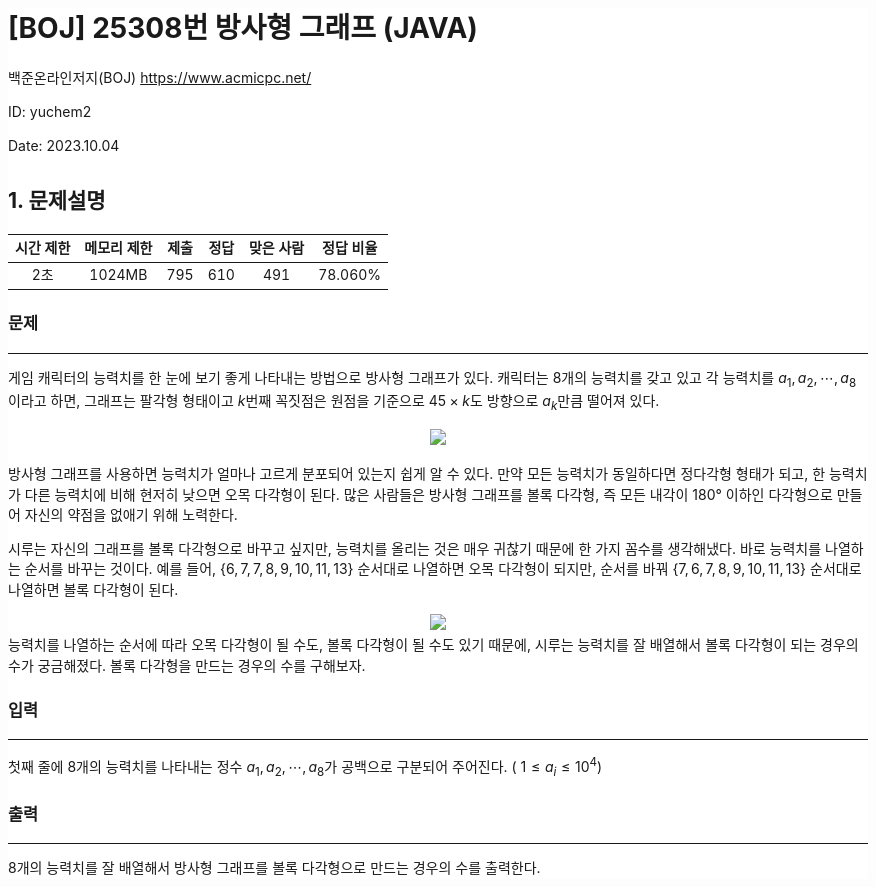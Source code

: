 # [BOJ] 25308번 방사형 그래프 (JAVA)
백준온라인저지(BOJ) https://www.acmicpc.net/

ID: yuchem2

Date: 2023.10.04
## 1. 문제설명
| 시간 제한 | 메모리 제한 | 제출  | 정답 | 맞은 사람 | 정답 비율 |
| :---: | :---: | :---: | :---: | :---: | :---: |
|  2초   | 1024MB | 795 | 610 | 491 | 78.060% |

### 문제
---
게임 캐릭터의 능력치를 한 눈에 보기 좋게 나타내는 방법으로 방사형 그래프가 있다. 캐릭터는 8개의 능력치를 갖고 있고 각 능력치를 
$a_1, a_2, \cdots, a_8$이라고 하면, 그래프는 팔각형 형태이고 
$k$번째 꼭짓점은 원점을 기준으로 
$45\times k$도 방향으로 
$a_k$만큼 떨어져 있다.

<div align="center">
  <img src="https://upload.acmicpc.net/43d13e2d-6736-49e1-a0ef-d3a079ca7b49/-/preview/" width="500">
</div>

방사형 그래프를 사용하면 능력치가 얼마나 고르게 분포되어 있는지 쉽게 알 수 있다. 만약 모든 능력치가 동일하다면 정다각형 형태가 되고, 한 능력치가 다른 능력치에 비해 현저히 낮으면 오목 다각형이 된다. 많은 사람들은 방사형 그래프를 볼록 다각형, 즉 모든 내각이 
$180°$ 이하인 다각형으로 만들어 자신의 약점을 없애기 위해 노력한다.

시루는 자신의 그래프를 볼록 다각형으로 바꾸고 싶지만, 능력치를 올리는 것은 매우 귀찮기 때문에 한 가지 꼼수를 생각해냈다. 바로 능력치를 나열하는 순서를 바꾸는 것이다. 예를 들어, 
$\lbrace 6,7,7,8,9,10,11,13 \rbrace$ 순서대로 나열하면 오목 다각형이 되지만, 순서를 바꿔 
$\lbrace 7,6,7,8,9,10,11,13 \rbrace$ 순서대로 나열하면 볼록 다각형이 된다.

<div align="center">
  <img src="https://upload.acmicpc.net/b1b6476b-78bc-426a-a826-b3be44aff8d5/-/preview/" width="1000">
</div>
능력치를 나열하는 순서에 따라 오목 다각형이 될 수도, 볼록 다각형이 될 수도 있기 때문에, 시루는 능력치를 잘 배열해서 볼록 다각형이 되는 경우의 수가 궁금해졌다. 볼록 다각형을 만드는 경우의 수를 구해보자.

### 입력
---
첫째 줄에 8개의 능력치를 나타내는 정수 
$a_1, a_2, \cdots , a_8$가 공백으로 구분되어 주어진다. (
$1 \leq a_i \leq 10^4$)

### 출력
---
8개의 능력치를 잘 배열해서 방사형 그래프를 볼록 다각형으로 만드는 경우의 수를 출력한다.
